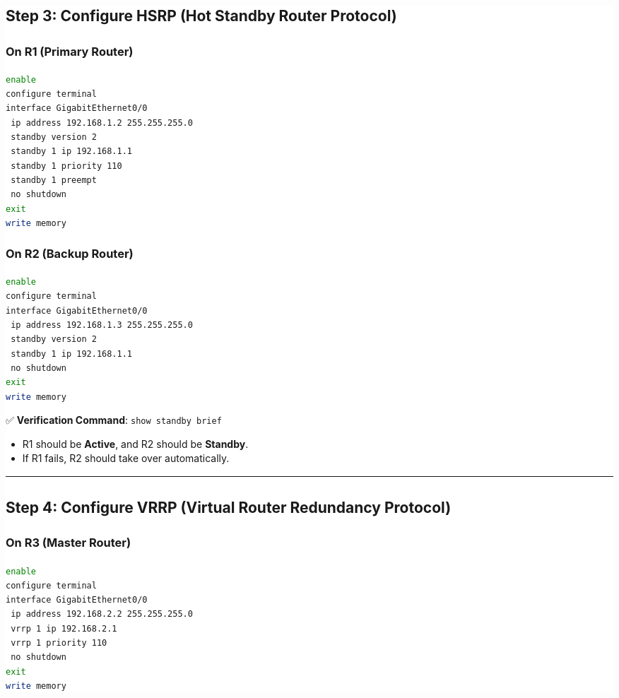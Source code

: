 
## **Step 3: Configure HSRP (Hot Standby Router Protocol)**
### **On R1 (Primary Router)**
```bash
enable
configure terminal
interface GigabitEthernet0/0
 ip address 192.168.1.2 255.255.255.0
 standby version 2
 standby 1 ip 192.168.1.1
 standby 1 priority 110
 standby 1 preempt
 no shutdown
exit
write memory
```

### **On R2 (Backup Router)**
```bash
enable
configure terminal
interface GigabitEthernet0/0
 ip address 192.168.1.3 255.255.255.0
 standby version 2
 standby 1 ip 192.168.1.1
 no shutdown
exit
write memory
```
✅ **Verification Command**: `show standby brief`  
- R1 should be **Active**, and R2 should be **Standby**.  
- If R1 fails, R2 should take over automatically.  

---

## **Step 4: Configure VRRP (Virtual Router Redundancy Protocol)**
### **On R3 (Master Router)**
```bash
enable
configure terminal
interface GigabitEthernet0/0
 ip address 192.168.2.2 255.255.255.0
 vrrp 1 ip 192.168.2.1
 vrrp 1 priority 110
 no shutdown
exit
write memory
```
